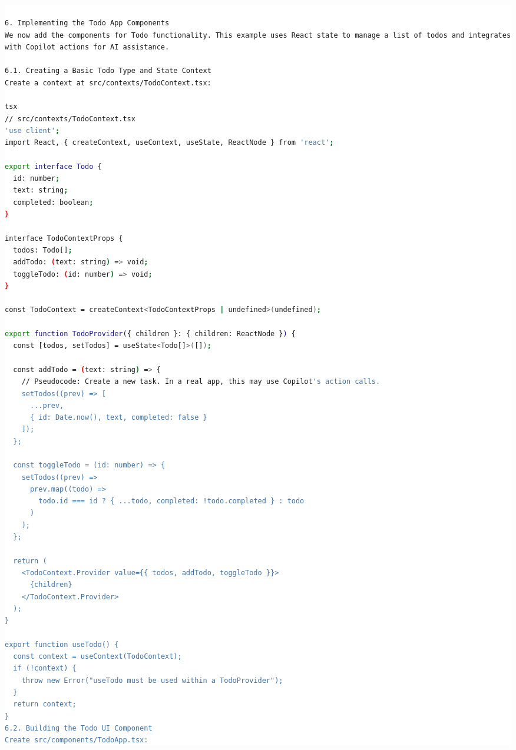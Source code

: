 ````bash

6. Implementing the Todo App Components
We now add the components for Todo functionality. This example uses React state to manage a list of todos and integrates with Copilot actions for AI assistance.

6.1. Creating a Basic Todo Type and State Context
Create a context at src/contexts/TodoContext.tsx:

tsx
// src/contexts/TodoContext.tsx
'use client';
import React, { createContext, useContext, useState, ReactNode } from 'react';

export interface Todo {
  id: number;
  text: string;
  completed: boolean;
}

interface TodoContextProps {
  todos: Todo[];
  addTodo: (text: string) => void;
  toggleTodo: (id: number) => void;
}

const TodoContext = createContext<TodoContextProps | undefined>(undefined);

export function TodoProvider({ children }: { children: ReactNode }) {
  const [todos, setTodos] = useState<Todo[]>([]);

  const addTodo = (text: string) => {
    // Pseudocode: Create a new task. In a real app, this may use Copilot's action calls.
    setTodos((prev) => [
      ...prev,
      { id: Date.now(), text, completed: false }
    ]);
  };

  const toggleTodo = (id: number) => {
    setTodos((prev) =>
      prev.map((todo) =>
        todo.id === id ? { ...todo, completed: !todo.completed } : todo
      )
    );
  };

  return (
    <TodoContext.Provider value={{ todos, addTodo, toggleTodo }}>
      {children}
    </TodoContext.Provider>
  );
}

export function useTodo() {
  const context = useContext(TodoContext);
  if (!context) {
    throw new Error("useTodo must be used within a TodoProvider");
  }
  return context;
}
6.2. Building the Todo UI Component
Create src/components/TodoApp.tsx:

````